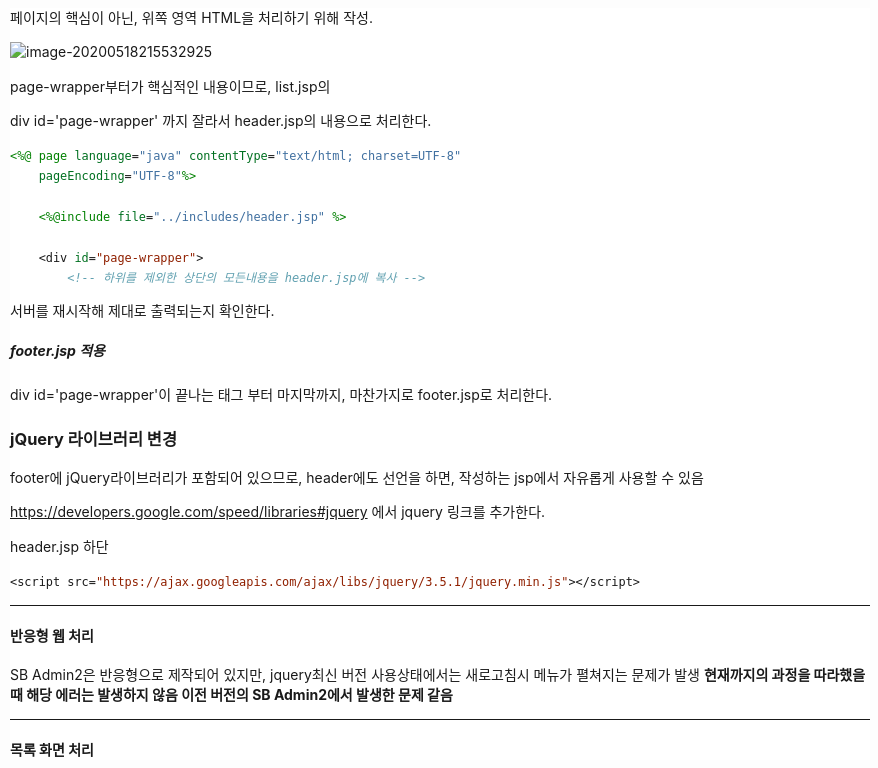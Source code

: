 페이지의 핵심이 아닌, 위쪽 영역 HTML을 처리하기 위해 작성.

![image-20200518215532925](C:\Users\조성상\AppData\Roaming\Typora\typora-user-images\image-20200518215532925.png)



page-wrapper부터가 핵심적인 내용이므로, list.jsp의 

div id='page-wrapper' 까지 잘라서 header.jsp의 내용으로 처리한다.

```jsp
<%@ page language="java" contentType="text/html; charset=UTF-8"
    pageEncoding="UTF-8"%>
    
    <%@include file="../includes/header.jsp" %>
     
	<div id="page-wrapper">
        <!-- 하위를 제외한 상단의 모든내용을 header.jsp에 복사 -->
```



서버를 재시작해 제대로 출력되는지 확인한다.



##### footer.jsp 적용

div id='page-wrapper'이 끝나는 태그 부터 마지막까지, 마찬가지로 footer.jsp로 처리한다.





### jQuery 라이브러리 변경

footer에 jQuery라이브러리가 포함되어 있으므로, header에도 선언을 하면, 작성하는 jsp에서 자유롭게 사용할 수 있음

https://developers.google.com/speed/libraries#jquery 에서 jquery 링크를 추가한다.

header.jsp 하단

```jsp
<script src="https://ajax.googleapis.com/ajax/libs/jquery/3.5.1/jquery.min.js"></script>
```



---



#### 반응형 웹 처리

SB Admin2은 반응형으로 제작되어 있지만, jquery최신 버전 사용상태에서는 새로고침시 메뉴가 펼쳐지는 문제가 발생 **현재까지의 과정을 따라했을때 해당 에러는 발생하지 않음 이전 버전의 SB Admin2에서 발생한 문제 같음**



---



#### 목록 화면 처리
